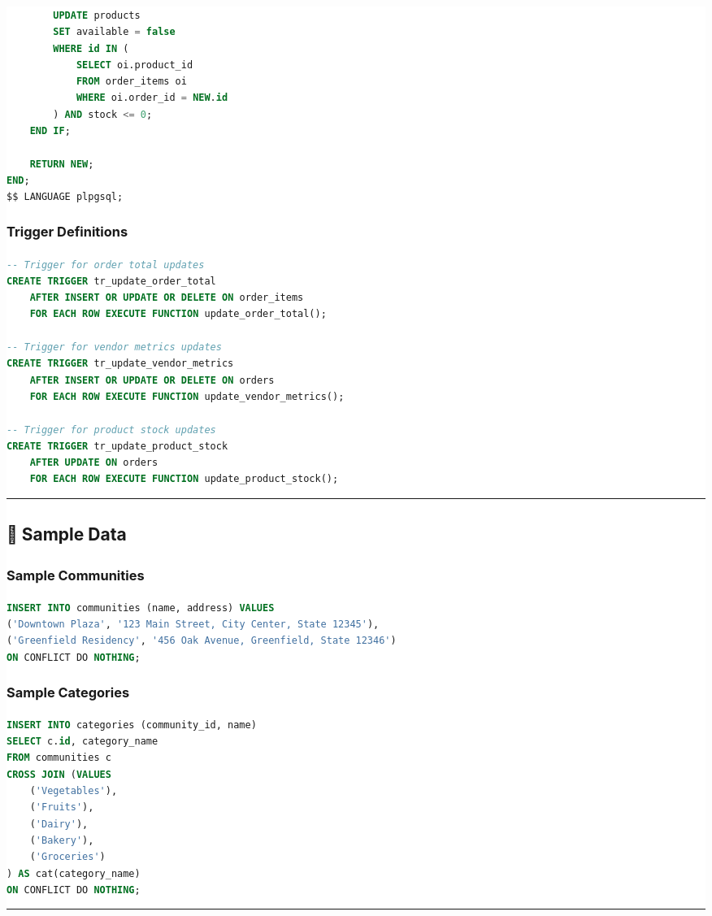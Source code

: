 ```sql
        UPDATE products 
        SET available = false
        WHERE id IN (
            SELECT oi.product_id 
            FROM order_items oi
            WHERE oi.order_id = NEW.id
        ) AND stock <= 0;
    END IF;
    
    RETURN NEW;
END;
$$ LANGUAGE plpgsql;
```

### Trigger Definitions

```sql
-- Trigger for order total updates
CREATE TRIGGER tr_update_order_total
    AFTER INSERT OR UPDATE OR DELETE ON order_items
    FOR EACH ROW EXECUTE FUNCTION update_order_total();

-- Trigger for vendor metrics updates
CREATE TRIGGER tr_update_vendor_metrics
    AFTER INSERT OR UPDATE OR DELETE ON orders
    FOR EACH ROW EXECUTE FUNCTION update_vendor_metrics();

-- Trigger for product stock updates
CREATE TRIGGER tr_update_product_stock
    AFTER UPDATE ON orders
    FOR EACH ROW EXECUTE FUNCTION update_product_stock();
```

---

## 🎯 Sample Data

### Sample Communities

```sql
INSERT INTO communities (name, address) VALUES
('Downtown Plaza', '123 Main Street, City Center, State 12345'),
('Greenfield Residency', '456 Oak Avenue, Greenfield, State 12346')
ON CONFLICT DO NOTHING;
```

### Sample Categories

```sql
INSERT INTO categories (community_id, name) 
SELECT c.id, category_name 
FROM communities c
CROSS JOIN (VALUES 
    ('Vegetables'),
    ('Fruits'), 
    ('Dairy'),
    ('Bakery'),
    ('Groceries')
) AS cat(category_name)
ON CONFLICT DO NOTHING;
```

---